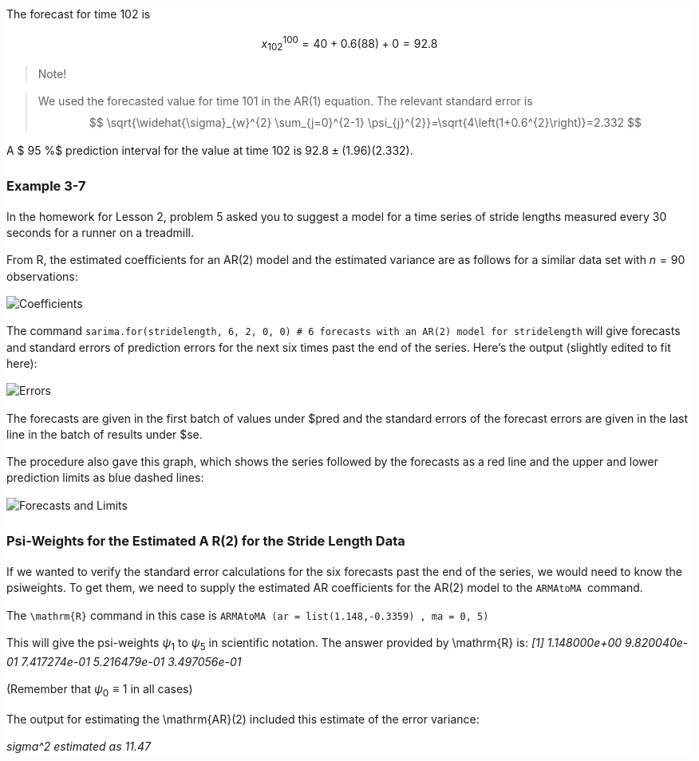 The forecast for time 102 is

$$
x_{102}^{100}=40+0.6(88)+0=92.8
$$

> Note!

> We used the forecasted value for time 101 in the AR(1) equation.
The relevant standard error is
$$
\sqrt{\widehat{\sigma}_{w}^{2} \sum_{j=0}^{2-1} \psi_{j}^{2}}=\sqrt{4\left(1+0.6^{2}\right)}=2.332
$$

A $ 95 \%$  prediction interval for the value at time 102 is  $92.8 \pm(1.96)(2.332)$.

### Example 3-7
In the homework for Lesson 2, problem 5 asked you to suggest a model for a time series of stride lengths measured every 30 seconds for a runner on a treadmill. 

From R, the estimated coefficients for an AR(2) model and the estimated variance are as follows for a similar data set with $n = 90$ observations:

![Coefficients](https://pic4.zhimg.com/80/v2-7de871ade285c1edbec7086c65dfa68b.png)

The command `sarima.for(stridelength, 6, 2, 0, 0) # 6 forecasts with an AR(2) model for stridelength` will give forecasts and standard errors of prediction errors for the next six times past the end of the series. Here’s the output (slightly edited to fit here):

![Errors](https://pic4.zhimg.com/80/v2-5d19289c867f2bb3f095473200e66787.png)

The forecasts are given in the first batch of values under $pred and the standard errors of the forecast errors are given in the last line in the batch of results under $se.

The procedure also gave this graph, which shows the series followed by the forecasts as a red line and the upper and lower prediction limits as blue dashed lines:

![Forecasts and Limits](https://pic4.zhimg.com/80/v2-5e6a0da700a1560ae7627daecdde1ed1.png)

### Psi-Weights for the Estimated  A R(2)  for the Stride Length Data
If we wanted to verify the standard error calculations for the six forecasts past the end of the series, we would need to know the psiweights. To get them, we need to supply the estimated AR coefficients for the AR(2) model to the `ARMAtoMA `command.

The  `\mathrm{R}`  command in this case is `ARMAtoMA (ar = list(1.148,-0.3359) , ma = 0, 5)`

This will give the psi-weights  $\psi_{1}$  to  $\psi_{5}$  in scientific notation. The answer provided by  \mathrm{R}  is:
*[1] 1.148000e+00 9.820040e-01 7.417274e-01 5.216479e-01 3.497056e-01*

(Remember that  $\psi_{0} \equiv 1$  in all cases)

The output for estimating the  \mathrm{AR}(2)  included this estimate of the error variance:

*sigma^2 estimated as 11.47*
